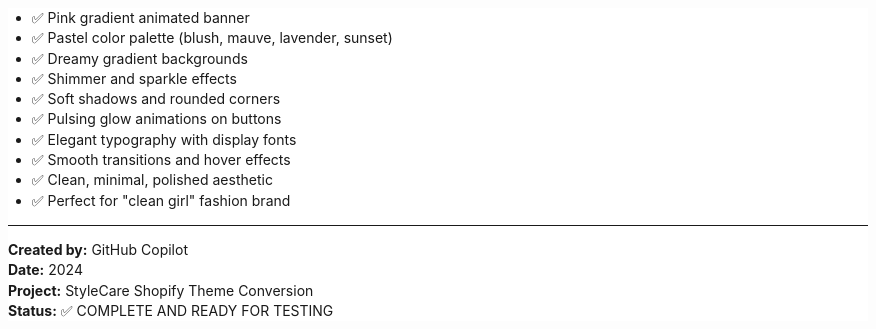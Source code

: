 - ✅ Pink gradient animated banner
- ✅ Pastel color palette (blush, mauve, lavender, sunset)
- ✅ Dreamy gradient backgrounds
- ✅ Shimmer and sparkle effects
- ✅ Soft shadows and rounded corners
- ✅ Pulsing glow animations on buttons
- ✅ Elegant typography with display fonts
- ✅ Smooth transitions and hover effects
- ✅ Clean, minimal, polished aesthetic
- ✅ Perfect for "clean girl" fashion brand

---

**Created by:** GitHub Copilot  
**Date:** 2024  
**Project:** StyleCare Shopify Theme Conversion  
**Status:** ✅ COMPLETE AND READY FOR TESTING
